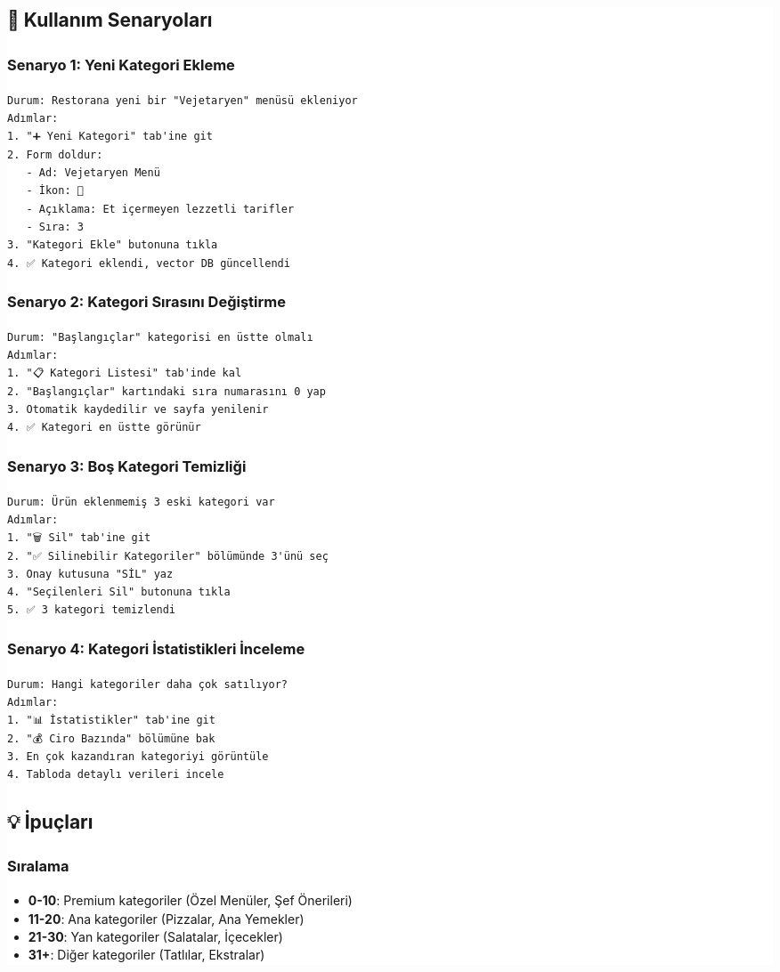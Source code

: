 ## 🔧 Kullanım Senaryoları

### Senaryo 1: Yeni Kategori Ekleme
```
Durum: Restorana yeni bir "Vejetaryen" menüsü ekleniyor
Adımlar:
1. "➕ Yeni Kategori" tab'ine git
2. Form doldur:
   - Ad: Vejetaryen Menü
   - İkon: 🌱
   - Açıklama: Et içermeyen lezzetli tarifler
   - Sıra: 3
3. "Kategori Ekle" butonuna tıkla
4. ✅ Kategori eklendi, vector DB güncellendi
```

### Senaryo 2: Kategori Sırasını Değiştirme
```
Durum: "Başlangıçlar" kategorisi en üstte olmalı
Adımlar:
1. "📋 Kategori Listesi" tab'inde kal
2. "Başlangıçlar" kartındaki sıra numarasını 0 yap
3. Otomatik kaydedilir ve sayfa yenilenir
4. ✅ Kategori en üstte görünür
```

### Senaryo 3: Boş Kategori Temizliği
```
Durum: Ürün eklenmemiş 3 eski kategori var
Adımlar:
1. "🗑️ Sil" tab'ine git
2. "✅ Silinebilir Kategoriler" bölümünde 3'ünü seç
3. Onay kutusuna "SİL" yaz
4. "Seçilenleri Sil" butonuna tıkla
5. ✅ 3 kategori temizlendi
```

### Senaryo 4: Kategori İstatistikleri İnceleme
```
Durum: Hangi kategoriler daha çok satılıyor?
Adımlar:
1. "📊 İstatistikler" tab'ine git
2. "💰 Ciro Bazında" bölümüne bak
3. En çok kazandıran kategoriyi görüntüle
4. Tabloda detaylı verileri incele
```

## 💡 İpuçları

### Sıralama
- **0-10**: Premium kategoriler (Özel Menüler, Şef Önerileri)
- **11-20**: Ana kategoriler (Pizzalar, Ana Yemekler)
- **21-30**: Yan kategoriler (Salatalar, İçecekler)
- **31+**: Diğer kategoriler (Tatlılar, Ekstralar)
